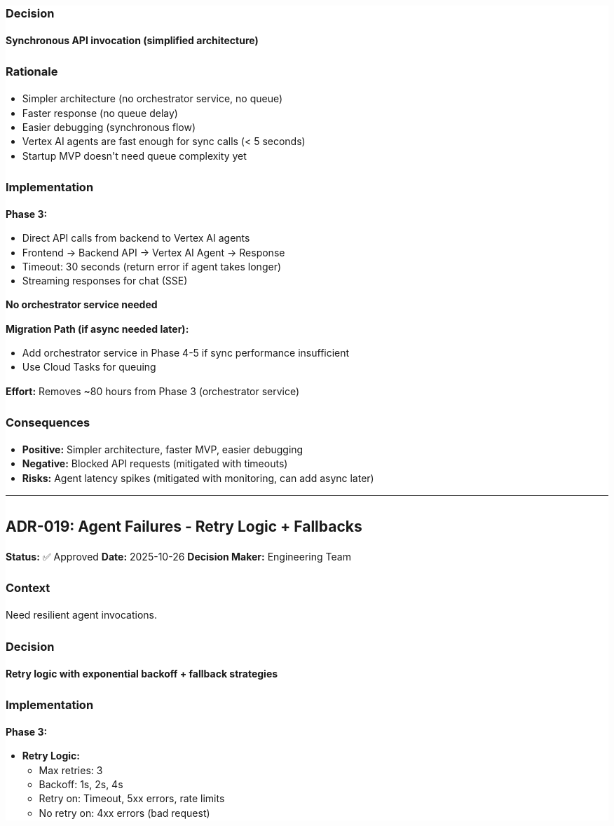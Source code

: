 ### Decision
**Synchronous API invocation (simplified architecture)**

### Rationale
- Simpler architecture (no orchestrator service, no queue)
- Faster response (no queue delay)
- Easier debugging (synchronous flow)
- Vertex AI agents are fast enough for sync calls (< 5 seconds)
- Startup MVP doesn't need queue complexity yet

### Implementation
**Phase 3:**
- Direct API calls from backend to Vertex AI agents
- Frontend → Backend API → Vertex AI Agent → Response
- Timeout: 30 seconds (return error if agent takes longer)
- Streaming responses for chat (SSE)

**No orchestrator service needed**

**Migration Path (if async needed later):**
- Add orchestrator service in Phase 4-5 if sync performance insufficient
- Use Cloud Tasks for queuing

**Effort:** Removes ~80 hours from Phase 3 (orchestrator service)

### Consequences
- **Positive:** Simpler architecture, faster MVP, easier debugging
- **Negative:** Blocked API requests (mitigated with timeouts)
- **Risks:** Agent latency spikes (mitigated with monitoring, can add async later)

---

## ADR-019: Agent Failures - Retry Logic + Fallbacks

**Status:** ✅ Approved
**Date:** 2025-10-26
**Decision Maker:** Engineering Team

### Context
Need resilient agent invocations.

### Decision
**Retry logic with exponential backoff + fallback strategies**

### Implementation
**Phase 3:**
- **Retry Logic:**
  - Max retries: 3
  - Backoff: 1s, 2s, 4s
  - Retry on: Timeout, 5xx errors, rate limits
  - No retry on: 4xx errors (bad request)
